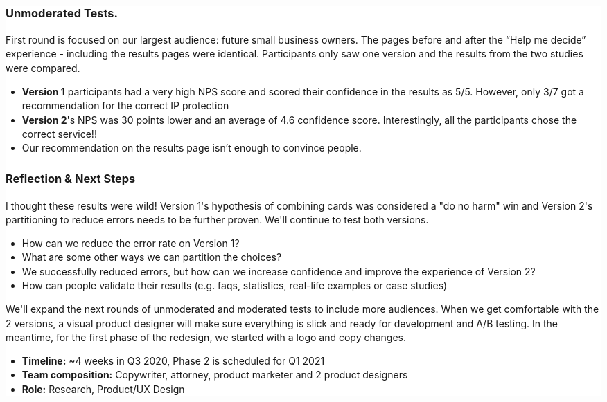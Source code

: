 ### Unmoderated Tests.

First round is focused on our largest audience: future small business owners. The pages before and after the “Help me decide” experience - including the results pages were identical. Participants only saw one version and the results from the two studies were compared.

* **Version 1** participants had a very high NPS score and scored their confidence in the results as 5/5. However, only 3/7 got a recommendation for the correct IP protection
* **Version 2**'s NPS was 30 points lower and an average of 4.6 confidence score. Interestingly, all the participants chose the correct service!!
* Our recommendation on the results page isn’t enough to convince people.

### Reflection & Next Steps

I thought these results were wild! Version 1's hypothesis of combining cards was considered a "do no harm" win and Version 2's partitioning to reduce errors needs to be further proven. We'll continue to test both versions. 

* How can we reduce the error rate on Version 1?
* What are some other ways we can partition the choices?
* We successfully reduced errors, but how can we increase confidence and improve the experience of Version 2?
* How can people validate their results (e.g. faqs, statistics, real-life examples or case studies)

We'll expand the next rounds of unmoderated and moderated tests to include more audiences. When we get comfortable with the 2 versions, a visual product designer will make sure everything is slick and ready for development and A/B testing. In the meantime, for the first phase of the redesign, we started with a logo and copy changes.

* **Timeline:** \~4 weeks in Q3 2020, Phase 2 is scheduled for Q1 2021
* **Team composition:** Copywriter, attorney, product marketer and 2 product designers
* **Role:** Research, Product/UX Design